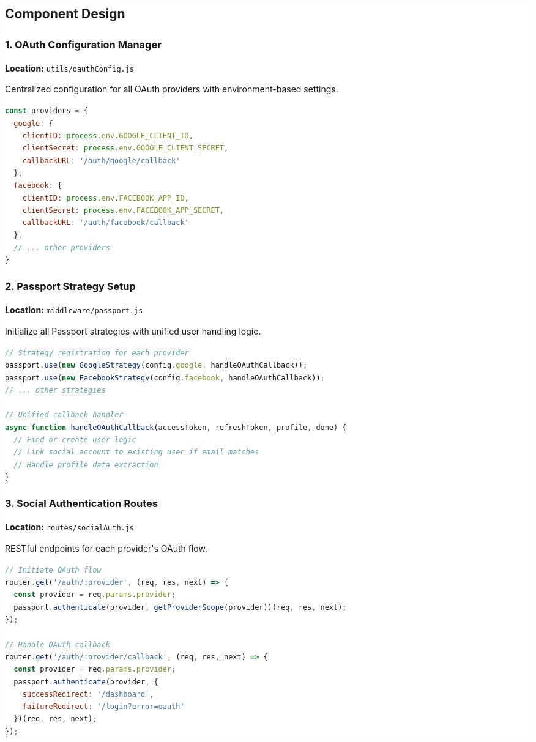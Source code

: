 ## Component Design

### 1. OAuth Configuration Manager
**Location:** `utils/oauthConfig.js`

Centralized configuration for all OAuth providers with environment-based settings.

```javascript
const providers = {
  google: {
    clientID: process.env.GOOGLE_CLIENT_ID,
    clientSecret: process.env.GOOGLE_CLIENT_SECRET,
    callbackURL: '/auth/google/callback'
  },
  facebook: {
    clientID: process.env.FACEBOOK_APP_ID,
    clientSecret: process.env.FACEBOOK_APP_SECRET,
    callbackURL: '/auth/facebook/callback'
  },
  // ... other providers
}
```

### 2. Passport Strategy Setup
**Location:** `middleware/passport.js`

Initialize all Passport strategies with unified user handling logic.

```javascript
// Strategy registration for each provider
passport.use(new GoogleStrategy(config.google, handleOAuthCallback));
passport.use(new FacebookStrategy(config.facebook, handleOAuthCallback));
// ... other strategies

// Unified callback handler
async function handleOAuthCallback(accessToken, refreshToken, profile, done) {
  // Find or create user logic
  // Link social account to existing user if email matches
  // Handle profile data extraction
}
```

### 3. Social Authentication Routes
**Location:** `routes/socialAuth.js`

RESTful endpoints for each provider's OAuth flow.

```javascript
// Initiate OAuth flow
router.get('/auth/:provider', (req, res, next) => {
  const provider = req.params.provider;
  passport.authenticate(provider, getProviderScope(provider))(req, res, next);
});

// Handle OAuth callback
router.get('/auth/:provider/callback', (req, res, next) => {
  const provider = req.params.provider;
  passport.authenticate(provider, {
    successRedirect: '/dashboard',
    failureRedirect: '/login?error=oauth'
  })(req, res, next);
});
```
